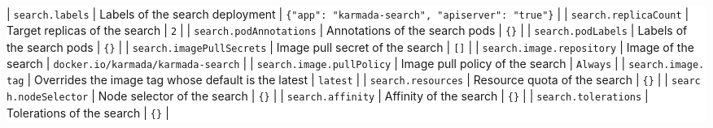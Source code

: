 | `search.labels`                          | Labels of the search deployment                                                                                                                                                                                                               | `{"app": "karmada-search", "apiserver": "true"}`                                                                                                                                                                     |
| `search.replicaCount`                    | Target replicas of the search                                                                                                                                                                                                                 | `2`                                                                                                                                                                                                                  |
| `search.podAnnotations`                  | Annotations of the search pods                                                                                                                                                                                                                | `{}`                                                                                                                                                                                                                 |
| `search.podLabels`                       | Labels of the search pods                                                                                                                                                                                                                     | `{}`                                                                                                                                                                                                                 |
| `search.imagePullSecrets`                | Image pull secret of the search                                                                                                                                                                                                               | `[]`                                                                                                                                                                                                                 |
| `search.image.repository`                | Image of the search                                                                                                                                                                                                                           | `docker.io/karmada/karmada-search`                                                                                                                                                                                   |
| `search.image.pullPolicy`                | Image pull policy of the search                                                                                                                                                                                                               | `Always`                                                                                                                                                                                                             |
| `search.image.tag`                       | Overrides the image tag whose default is the latest                                                                                                                                                                                           | `latest`                                                                                                                                                                                                             |
| `search.resources`                       | Resource quota of the search                                                                                                                                                                                                                  | `{}`                                                                                                                                                                                                                 |
| `search.nodeSelector`                    | Node selector of the search                                                                                                                                                                                                                   | `{}`                                                                                                                                                                                                                 |
| `search.affinity`                        | Affinity of the search                                                                                                                                                                                                                        | `{}`                                                                                                                                                                                                                 |
| `search.tolerations`                     | Tolerations of the search                                                                                                                                                                                                                     | `{}`                                                                                                                                                                                                                 |